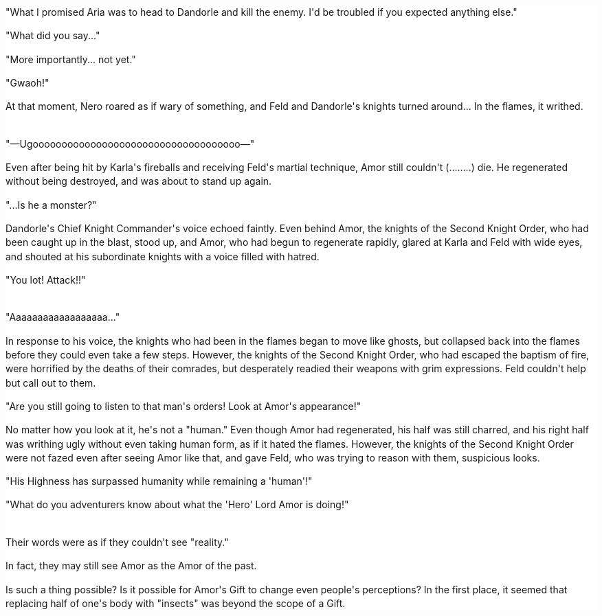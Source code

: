 "What I promised Aria was to head to Dandorle and kill the enemy. I'd be
troubled if you expected anything else."

"What did you say..."

"More importantly... not yet."

"Gwaoh!"

At that moment, Nero roared as if wary of something, and Feld and
Dandorle's knights turned around... In the flames, it writhed.

<br />
"—Ugoooooooooooooooooooooooooooooooooooo—"

Even after being hit by Karla's fireballs and receiving Feld's martial
technique, Amor still couldn't (........) die. He regenerated without
being destroyed, and was about to stand up again.

"...Is he a monster?"

Dandorle's Chief Knight Commander's voice echoed faintly. Even behind
Amor, the knights of the Second Knight Order, who had been caught up in
the blast, stood up, and Amor, who had begun to regenerate rapidly,
glared at Karla and Feld with wide eyes, and shouted at his subordinate
knights with a voice filled with hatred.

"You lot! Attack!!"

<br />
"Aaaaaaaaaaaaaaaaaa..."

In response to his voice, the knights who had been in the flames began
to move like ghosts, but collapsed back into the flames before they
could even take a few steps. However, the knights of the Second Knight
Order, who had escaped the baptism of fire, were horrified by the deaths
of their comrades, but desperately readied their weapons with grim
expressions. Feld couldn't help but call out to them.

"Are you still going to listen to that man's orders! Look at Amor's
appearance!"

No matter how you look at it, he's not a "human." Even though Amor had
regenerated, his half was still charred, and his right half was writhing
ugly without even taking human form, as if it hated the flames. However,
the knights of the Second Knight Order were not fazed even after seeing
Amor like that, and gave Feld, who was trying to reason with them,
suspicious looks.

"His Highness has surpassed humanity while remaining a 'human'!"

"What do you adventurers know about what the 'Hero' Lord Amor is doing!"

<br />
Their words were as if they couldn't see "reality."

In fact, they may still see Amor as the Amor of the past.

Is such a thing possible? Is it possible for Amor's Gift to change even
people's perceptions? In the first place, it seemed that replacing half
of one's body with "insects" was beyond the scope of a Gift.
